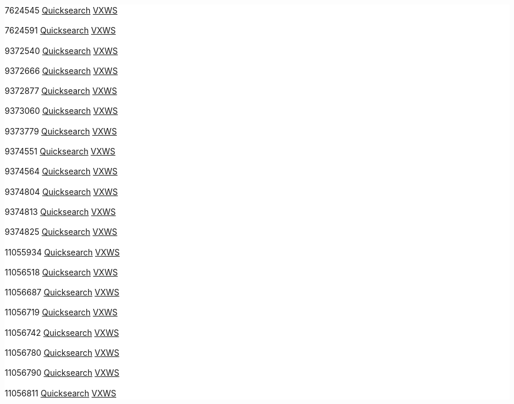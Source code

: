 7624545 [Quicksearch](https://search.library.yale.edu/catalog/7624545) [VXWS](http://prodorbis.library.yale.edu:7014/vxws/GetHoldingsService?bibId=7624545)

7624591 [Quicksearch](https://search.library.yale.edu/catalog/7624591) [VXWS](http://prodorbis.library.yale.edu:7014/vxws/GetHoldingsService?bibId=7624591)

9372540 [Quicksearch](https://search.library.yale.edu/catalog/9372540) [VXWS](http://prodorbis.library.yale.edu:7014/vxws/GetHoldingsService?bibId=9372540)

9372666 [Quicksearch](https://search.library.yale.edu/catalog/9372666) [VXWS](http://prodorbis.library.yale.edu:7014/vxws/GetHoldingsService?bibId=9372666)

9372877 [Quicksearch](https://search.library.yale.edu/catalog/9372877) [VXWS](http://prodorbis.library.yale.edu:7014/vxws/GetHoldingsService?bibId=9372877)

9373060 [Quicksearch](https://search.library.yale.edu/catalog/9373060) [VXWS](http://prodorbis.library.yale.edu:7014/vxws/GetHoldingsService?bibId=9373060)

9373779 [Quicksearch](https://search.library.yale.edu/catalog/9373779) [VXWS](http://prodorbis.library.yale.edu:7014/vxws/GetHoldingsService?bibId=9373779)

9374551 [Quicksearch](https://search.library.yale.edu/catalog/9374551) [VXWS](http://prodorbis.library.yale.edu:7014/vxws/GetHoldingsService?bibId=9374551)

9374564 [Quicksearch](https://search.library.yale.edu/catalog/9374564) [VXWS](http://prodorbis.library.yale.edu:7014/vxws/GetHoldingsService?bibId=9374564)

9374804 [Quicksearch](https://search.library.yale.edu/catalog/9374804) [VXWS](http://prodorbis.library.yale.edu:7014/vxws/GetHoldingsService?bibId=9374804)

9374813 [Quicksearch](https://search.library.yale.edu/catalog/9374813) [VXWS](http://prodorbis.library.yale.edu:7014/vxws/GetHoldingsService?bibId=9374813)

9374825 [Quicksearch](https://search.library.yale.edu/catalog/9374825) [VXWS](http://prodorbis.library.yale.edu:7014/vxws/GetHoldingsService?bibId=9374825)

11055934 [Quicksearch](https://search.library.yale.edu/catalog/11055934) [VXWS](http://prodorbis.library.yale.edu:7014/vxws/GetHoldingsService?bibId=11055934)

11056518 [Quicksearch](https://search.library.yale.edu/catalog/11056518) [VXWS](http://prodorbis.library.yale.edu:7014/vxws/GetHoldingsService?bibId=11056518)

11056687 [Quicksearch](https://search.library.yale.edu/catalog/11056687) [VXWS](http://prodorbis.library.yale.edu:7014/vxws/GetHoldingsService?bibId=11056687)

11056719 [Quicksearch](https://search.library.yale.edu/catalog/11056719) [VXWS](http://prodorbis.library.yale.edu:7014/vxws/GetHoldingsService?bibId=11056719)

11056742 [Quicksearch](https://search.library.yale.edu/catalog/11056742) [VXWS](http://prodorbis.library.yale.edu:7014/vxws/GetHoldingsService?bibId=11056742)

11056780 [Quicksearch](https://search.library.yale.edu/catalog/11056780) [VXWS](http://prodorbis.library.yale.edu:7014/vxws/GetHoldingsService?bibId=11056780)

11056790 [Quicksearch](https://search.library.yale.edu/catalog/11056790) [VXWS](http://prodorbis.library.yale.edu:7014/vxws/GetHoldingsService?bibId=11056790)

11056811 [Quicksearch](https://search.library.yale.edu/catalog/11056811) [VXWS](http://prodorbis.library.yale.edu:7014/vxws/GetHoldingsService?bibId=11056811)

